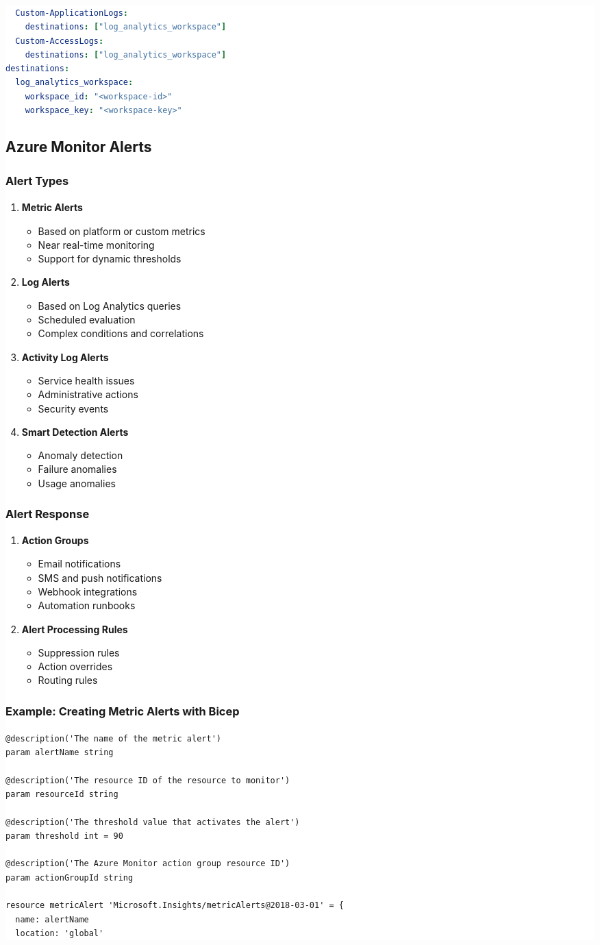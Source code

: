 ```yaml
  Custom-ApplicationLogs:
    destinations: ["log_analytics_workspace"]
  Custom-AccessLogs:
    destinations: ["log_analytics_workspace"]
destinations:
  log_analytics_workspace:
    workspace_id: "<workspace-id>"
    workspace_key: "<workspace-key>"
```

## Azure Monitor Alerts

### Alert Types

1. **Metric Alerts**
   - Based on platform or custom metrics
   - Near real-time monitoring
   - Support for dynamic thresholds

2. **Log Alerts**
   - Based on Log Analytics queries
   - Scheduled evaluation
   - Complex conditions and correlations

3. **Activity Log Alerts**
   - Service health issues
   - Administrative actions
   - Security events

4. **Smart Detection Alerts**
   - Anomaly detection
   - Failure anomalies
   - Usage anomalies

### Alert Response

1. **Action Groups**
   - Email notifications
   - SMS and push notifications
   - Webhook integrations
   - Automation runbooks

2. **Alert Processing Rules**
   - Suppression rules
   - Action overrides
   - Routing rules

### Example: Creating Metric Alerts with Bicep

```bicep
@description('The name of the metric alert')
param alertName string

@description('The resource ID of the resource to monitor')
param resourceId string

@description('The threshold value that activates the alert')
param threshold int = 90

@description('The Azure Monitor action group resource ID')
param actionGroupId string

resource metricAlert 'Microsoft.Insights/metricAlerts@2018-03-01' = {
  name: alertName
  location: 'global'
```